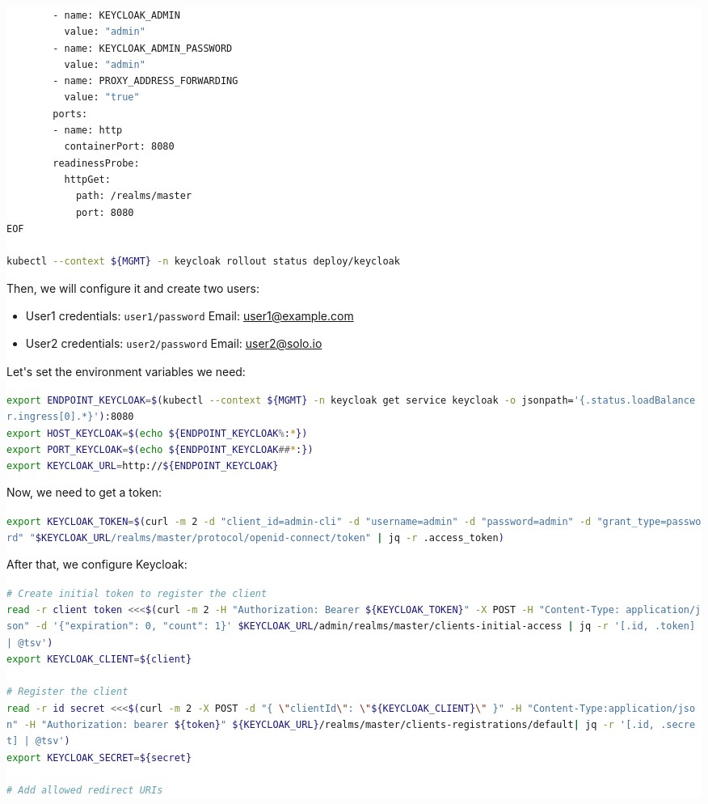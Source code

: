 ```bash
        - name: KEYCLOAK_ADMIN
          value: "admin"
        - name: KEYCLOAK_ADMIN_PASSWORD
          value: "admin"
        - name: PROXY_ADDRESS_FORWARDING
          value: "true"
        ports:
        - name: http
          containerPort: 8080
        readinessProbe:
          httpGet:
            path: /realms/master
            port: 8080
EOF

kubectl --context ${MGMT} -n keycloak rollout status deploy/keycloak
```







Then, we will configure it and create two users:

- User1 credentials: `user1/password`
  Email: user1@example.com

- User2 credentials: `user2/password`
  Email: user2@solo.io



Let's set the environment variables we need:

```bash
export ENDPOINT_KEYCLOAK=$(kubectl --context ${MGMT} -n keycloak get service keycloak -o jsonpath='{.status.loadBalancer.ingress[0].*}'):8080
export HOST_KEYCLOAK=$(echo ${ENDPOINT_KEYCLOAK%:*})
export PORT_KEYCLOAK=$(echo ${ENDPOINT_KEYCLOAK##*:})
export KEYCLOAK_URL=http://${ENDPOINT_KEYCLOAK}
```




Now, we need to get a token:

```bash
export KEYCLOAK_TOKEN=$(curl -m 2 -d "client_id=admin-cli" -d "username=admin" -d "password=admin" -d "grant_type=password" "$KEYCLOAK_URL/realms/master/protocol/openid-connect/token" | jq -r .access_token)
```

After that, we configure Keycloak:

```bash
# Create initial token to register the client
read -r client token <<<$(curl -m 2 -H "Authorization: Bearer ${KEYCLOAK_TOKEN}" -X POST -H "Content-Type: application/json" -d '{"expiration": 0, "count": 1}' $KEYCLOAK_URL/admin/realms/master/clients-initial-access | jq -r '[.id, .token] | @tsv')
export KEYCLOAK_CLIENT=${client}

# Register the client
read -r id secret <<<$(curl -m 2 -X POST -d "{ \"clientId\": \"${KEYCLOAK_CLIENT}\" }" -H "Content-Type:application/json" -H "Authorization: bearer ${token}" ${KEYCLOAK_URL}/realms/master/clients-registrations/default| jq -r '[.id, .secret] | @tsv')
export KEYCLOAK_SECRET=${secret}

# Add allowed redirect URIs
```